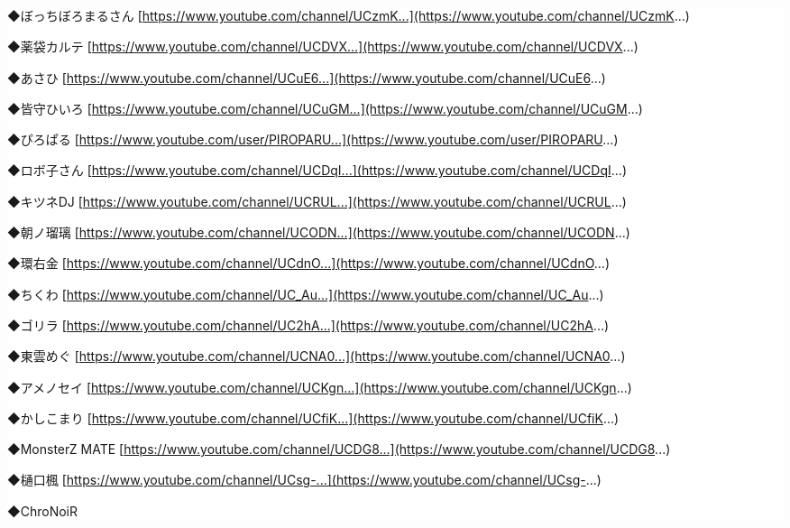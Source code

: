 
◆ぼっちぼろまるさん
[https://www.youtube.com/channel/UCzmK...](https://www.youtube.com/channel/UCzmK...)


◆薬袋カルテ 
[https://www.youtube.com/channel/UCDVX...](https://www.youtube.com/channel/UCDVX...)


◆あさひ
[https://www.youtube.com/channel/UCuE6...](https://www.youtube.com/channel/UCuE6...)


◆皆守ひいろ
[https://www.youtube.com/channel/UCuGM...](https://www.youtube.com/channel/UCuGM...)


◆ぴろぱる
[https://www.youtube.com/user/PIROPARU...](https://www.youtube.com/user/PIROPARU...)


◆ロボ子さん
[https://www.youtube.com/channel/UCDqI...](https://www.youtube.com/channel/UCDqI...)


◆キツネDJ
[https://www.youtube.com/channel/UCRUL...](https://www.youtube.com/channel/UCRUL...)


◆朝ノ瑠璃
[https://www.youtube.com/channel/UCODN...](https://www.youtube.com/channel/UCODN...)


◆環右金
[https://www.youtube.com/channel/UCdnO...](https://www.youtube.com/channel/UCdnO...)


◆ちくわ
[https://www.youtube.com/channel/UC_Au...](https://www.youtube.com/channel/UC_Au...)


◆ゴリラ
[https://www.youtube.com/channel/UC2hA...](https://www.youtube.com/channel/UC2hA...)


◆東雲めぐ
[https://www.youtube.com/channel/UCNA0...](https://www.youtube.com/channel/UCNA0...)


◆アメノセイ
[https://www.youtube.com/channel/UCKgn...](https://www.youtube.com/channel/UCKgn...)


◆かしこまり
[https://www.youtube.com/channel/UCfiK...](https://www.youtube.com/channel/UCfiK...)


◆MonsterZ MATE
[https://www.youtube.com/channel/UCDG8...](https://www.youtube.com/channel/UCDG8...)


◆樋口楓
[https://www.youtube.com/channel/UCsg-...](https://www.youtube.com/channel/UCsg-...)


◆ChroNoiR
